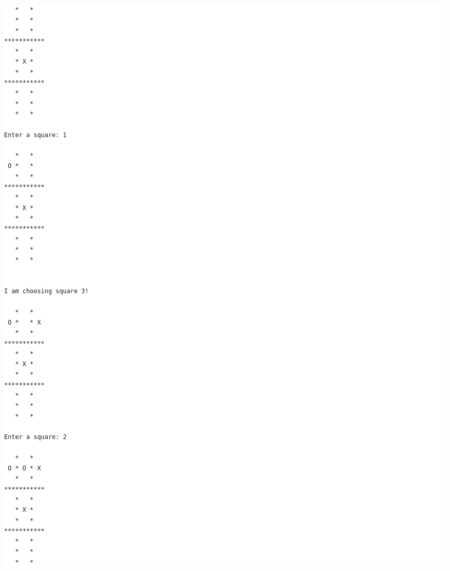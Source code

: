 	   *   *
	   *   *
	   *   *
	***********
	   *   *
	   * X *
	   *   *
	***********
	   *   *
	   *   *
	   *   *
	
	Enter a square: 1
	
	   *   *
	 O *   *
	   *   *
	***********
	   *   *
	   * X *
	   *   *
	***********
	   *   *
	   *   *
	   *   *
	
	
	I am choosing square 3!
	
	   *   *
	 O *   * X
	   *   *
	***********
	   *   *
	   * X *
	   *   *
	***********
	   *   *
	   *   *
	   *   *
	
	Enter a square: 2
	
	   *   *
	 O * O * X
	   *   *
	***********
	   *   *
	   * X *
	   *   *
	***********
	   *   *
	   *   *
	   *   *
	